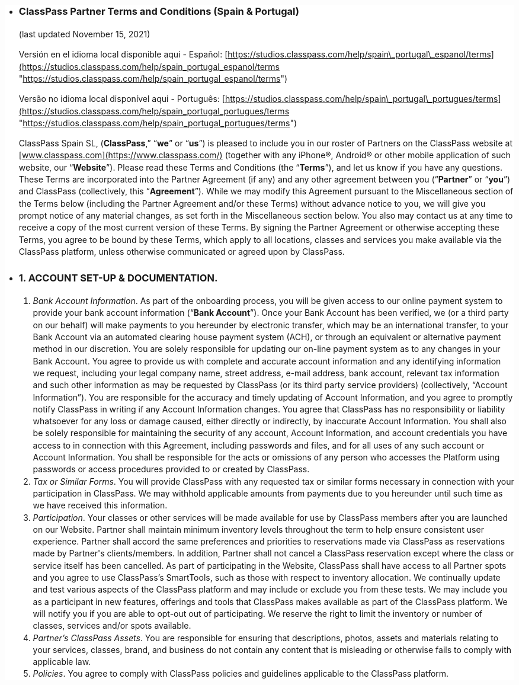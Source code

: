 *   ### ClassPass Partner Terms and Conditions (Spain & Portugal)
    
    (last updated November 15, 2021)
    
    Versión en el idioma local disponible aqui - Español: [https://studios.classpass.com/help/spain\_portugal\_espanol/terms](https://studios.classpass.com/help/spain_portugal_espanol/terms "https://studios.classpass.com/help/spain_portugal_espanol/terms")
    
    Versão no idioma local disponível aqui - Português: [https://studios.classpass.com/help/spain\_portugal\_portugues/terms](https://studios.classpass.com/help/spain_portugal_portugues/terms "https://studios.classpass.com/help/spain_portugal_portugues/terms")
    
    ClassPass Spain SL, (**ClassPass**,” “**we**” or “**us**”) is pleased to include you in our roster of Partners on the ClassPass website at [www.classpass.com](https://www.classpass.com/) (together with any iPhone®, Android® or other mobile application of such website, our “**Website**”). Please read these Terms and Conditions (the “**Terms**”), and let us know if you have any questions. These Terms are incorporated into the Partner Agreement (if any) and any other agreement between you (“**Partner**” or “**you**”) and ClassPass (collectively, this “**Agreement**”). While we may modify this Agreement pursuant to the Miscellaneous section of the Terms below (including the Partner Agreement and/or these Terms) without advance notice to you, we will give you prompt notice of any material changes, as set forth in the Miscellaneous section below. You also may contact us at any time to receive a copy of the most current version of these Terms. By signing the Partner Agreement or otherwise accepting these Terms, you agree to be bound by these Terms, which apply to all locations, classes and services you make available via the ClassPass platform, unless otherwise communicated or agreed upon by ClassPass.
    
*   ### 1\. ACCOUNT SET-UP & DOCUMENTATION.
    
    1.  _Bank Account Information_. As part of the onboarding process, you will be given access to our online payment system to provide your bank account information (“**Bank Account**”). Once your Bank Account has been verified, we (or a third party on our behalf) will make payments to you hereunder by electronic transfer, which may be an international transfer, to your Bank Account via an automated clearing house payment system (ACH), or through an equivalent or alternative payment method in our discretion. You are solely responsible for updating our on-line payment system as to any changes in your Bank Account. You agree to provide us with complete and accurate account information and any identifying information we request, including your legal company name, street address, e-mail address, bank account, relevant tax information and such other information as may be requested by ClassPass (or its third party service providers) (collectively, “Account Information”). You are responsible for the accuracy and timely updating of Account Information, and you agree to promptly notify ClassPass in writing if any Account Information changes. You agree that ClassPass has no responsibility or liability whatsoever for any loss or damage caused, either directly or indirectly, by inaccurate Account Information. You shall also be solely responsible for maintaining the security of any account, Account Information, and account credentials you have access to in connection with this Agreement, including passwords and files, and for all uses of any such account or Account Information. You shall be responsible for the acts or omissions of any person who accesses the Platform using passwords or access procedures provided to or created by ClassPass.
    2.  _Tax or Similar Forms_. You will provide ClassPass with any requested tax or similar forms necessary in connection with your participation in ClassPass. We may withhold applicable amounts from payments due to you hereunder until such time as we have received this information.
    3.  _Participation_. Your classes or other services will be made available for use by ClassPass members after you are launched on our Website. Partner shall maintain minimum inventory levels throughout the term to help ensure consistent user experience. Partner shall accord the same preferences and priorities to reservations made via ClassPass as reservations made by Partner's clients/members. In addition, Partner shall not cancel a ClassPass reservation except where the class or service itself has been cancelled. As part of participating in the Website, ClassPass shall have access to all Partner spots and you agree to use ClassPass’s SmartTools, such as those with respect to inventory allocation. We continually update and test various aspects of the ClassPass platform and may include or exclude you from these tests. We may include you as a participant in new features, offerings and tools that ClassPass makes available as part of the ClassPass platform. We will notify you if you are able to opt-out out of participating. We reserve the right to limit the inventory or number of classes, services and/or spots available.
    4.  _Partner’s ClassPass Assets_. You are responsible for ensuring that descriptions, photos, assets and materials relating to your services, classes, brand, and business do not contain any content that is misleading or otherwise fails to comply with applicable law.
    5.  _Policies_. You agree to comply with ClassPass policies and guidelines applicable to the ClassPass platform.
